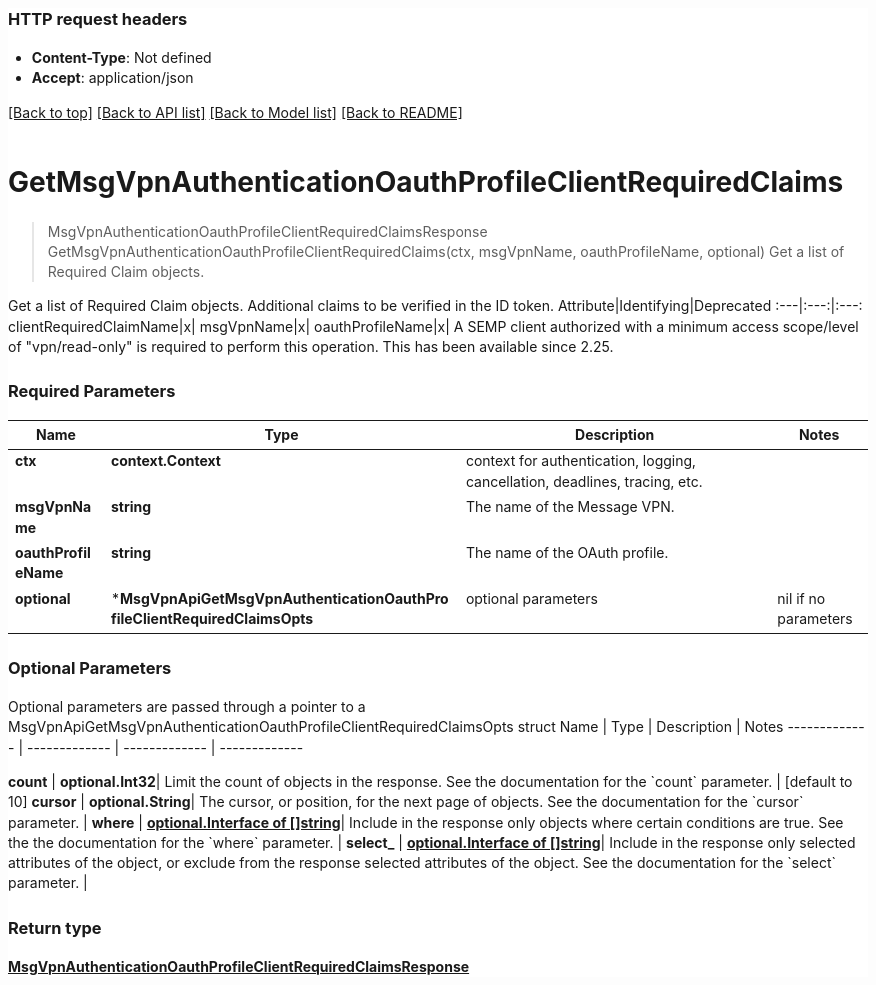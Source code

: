 ### HTTP request headers

 - **Content-Type**: Not defined
 - **Accept**: application/json

[[Back to top]](#) [[Back to API list]](../README.md#documentation-for-api-endpoints) [[Back to Model list]](../README.md#documentation-for-models) [[Back to README]](../README.md)

# **GetMsgVpnAuthenticationOauthProfileClientRequiredClaims**
> MsgVpnAuthenticationOauthProfileClientRequiredClaimsResponse GetMsgVpnAuthenticationOauthProfileClientRequiredClaims(ctx, msgVpnName, oauthProfileName, optional)
Get a list of Required Claim objects.

Get a list of Required Claim objects.  Additional claims to be verified in the ID token.   Attribute|Identifying|Deprecated :---|:---:|:---: clientRequiredClaimName|x| msgVpnName|x| oauthProfileName|x|    A SEMP client authorized with a minimum access scope/level of \"vpn/read-only\" is required to perform this operation.  This has been available since 2.25.

### Required Parameters

Name | Type | Description  | Notes
------------- | ------------- | ------------- | -------------
 **ctx** | **context.Context** | context for authentication, logging, cancellation, deadlines, tracing, etc.
  **msgVpnName** | **string**| The name of the Message VPN. | 
  **oauthProfileName** | **string**| The name of the OAuth profile. | 
 **optional** | ***MsgVpnApiGetMsgVpnAuthenticationOauthProfileClientRequiredClaimsOpts** | optional parameters | nil if no parameters

### Optional Parameters
Optional parameters are passed through a pointer to a MsgVpnApiGetMsgVpnAuthenticationOauthProfileClientRequiredClaimsOpts struct
Name | Type | Description  | Notes
------------- | ------------- | ------------- | -------------


 **count** | **optional.Int32**| Limit the count of objects in the response. See the documentation for the &#x60;count&#x60; parameter. | [default to 10]
 **cursor** | **optional.String**| The cursor, or position, for the next page of objects. See the documentation for the &#x60;cursor&#x60; parameter. | 
 **where** | [**optional.Interface of []string**](string.md)| Include in the response only objects where certain conditions are true. See the the documentation for the &#x60;where&#x60; parameter. | 
 **select_** | [**optional.Interface of []string**](string.md)| Include in the response only selected attributes of the object, or exclude from the response selected attributes of the object. See the documentation for the &#x60;select&#x60; parameter. | 

### Return type

[**MsgVpnAuthenticationOauthProfileClientRequiredClaimsResponse**](MsgVpnAuthenticationOauthProfileClientRequiredClaimsResponse.md)
